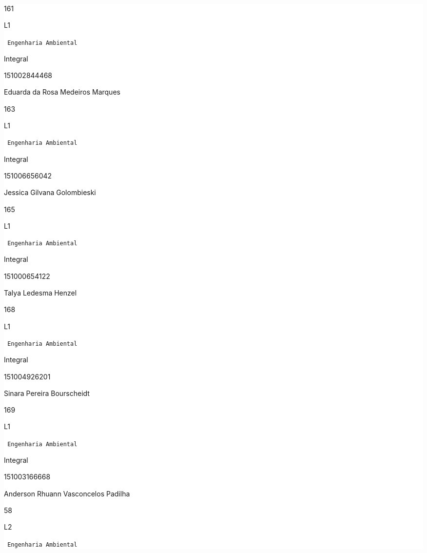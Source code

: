    161

   L1

     Engenharia Ambiental

   Integral

   151002844468

   Eduarda da Rosa Medeiros Marques

   163

   L1

     Engenharia Ambiental

   Integral

   151006656042

   Jessica Gilvana Golombieski

   165

   L1

     Engenharia Ambiental

   Integral

   151000654122

   Talya Ledesma Henzel

   168

   L1

     Engenharia Ambiental

   Integral

   151004926201

   Sinara Pereira Bourscheidt

   169

   L1

     Engenharia Ambiental

   Integral

   151003166668

   Anderson Rhuann Vasconcelos Padilha

   58

   L2

     Engenharia Ambiental
